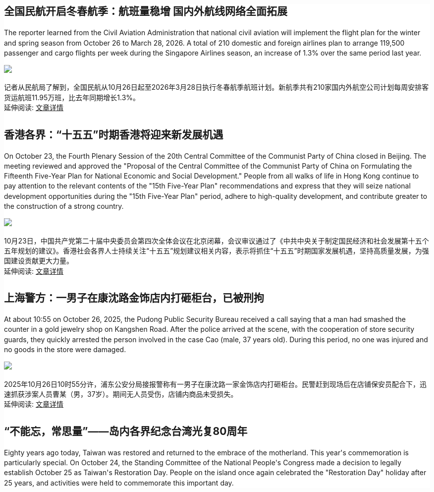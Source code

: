 <qrcode title="携手擘画亚太繁荣新图景——国际社会热切期待习近平主席出席亚太经合组织第三十二次领导人非正式会议" image="https://p4.img.cctvpic.com/photoworkspace/2025/10/26/2025102615345477893.jpg" />   

## 全国民航开启冬春航季：航班量稳增 国内外航线网络全面拓展   
The reporter learned from the Civil Aviation Administration that national civil aviation will implement the flight plan for the winter and spring season from October 26 to March 28, 2026. A total of 210 domestic and foreign airlines plan to arrange 119,500 passenger and cargo flights per week during the Singapore Airlines season, an increase of 1.3% over the same period last year.   

<img src="https://p5.img.cctvpic.com/photoworkspace/2025/10/26/2025102615191679418.jpg" />   

记者从民航局了解到，全国民航从10月26日起至2026年3月28日执行冬春航季航班计划。新航季共有210家国内外航空公司计划每周安排客货运航班11.95万班，比去年同期增长1.3%。   
延伸阅读: [文章详情](https://news.cctv.com/2025/10/26/ARTImxUOpwdv2fM5EffIIo7W251026.shtml)   

<qrcode title="全国民航开启冬春航季：航班量稳增 国内外航线网络全面拓展" image="https://p5.img.cctvpic.com/photoworkspace/2025/10/26/2025102615191679418.jpg" />   

## 香港各界：“十五五”时期香港将迎来新发展机遇   
On October 23, the Fourth Plenary Session of the 20th Central Committee of the Communist Party of China closed in Beijing. The meeting reviewed and approved the "Proposal of the Central Committee of the Communist Party of China on Formulating the Fifteenth Five-Year Plan for National Economic and Social Development." People from all walks of life in Hong Kong continue to pay attention to the relevant contents of the "15th Five-Year Plan" recommendations and express that they will seize national development opportunities during the "15th Five-Year Plan" period, adhere to high-quality development, and contribute greater to the construction of a strong country.   

<img src="https://p3.img.cctvpic.com/photoworkspace/2025/10/26/2025102615243743411.jpg" />   

10月23日，中国共产党第二十届中央委员会第四次全体会议在北京闭幕，会议审议通过了《中共中央关于制定国民经济和社会发展第十五个五年规划的建议》。香港社会各界人士持续关注“十五五”规划建议相关内容，表示将抓住“十五五”时期国家发展机遇，坚持高质量发展，为强国建设贡献更大力量。   
延伸阅读: [文章详情](https://news.cctv.com/2025/10/26/ARTIRqPkZUZPbX3K5f5iMRU5251026.shtml)   

<qrcode title="香港各界：“十五五”时期香港将迎来新发展机遇" image="https://p3.img.cctvpic.com/photoworkspace/2025/10/26/2025102615243743411.jpg" />   

## 上海警方：一男子在康沈路金饰店内打砸柜台，已被刑拘   
At about 10:55 on October 26, 2025, the Pudong Public Security Bureau received a call saying that a man had smashed the counter in a gold jewelry shop on Kangshen Road. After the police arrived at the scene, with the cooperation of store security guards, they quickly arrested the person involved in the case Cao (male, 37 years old). During this period, no one was injured and no goods in the store were damaged.   

<img src="https://p5.img.cctvpic.com/photoworkspace/2025/10/26/2025102615444536919.jpg" />   

2025年10月26日10时55分许，浦东公安分局接报警称有一男子在康沈路一家金饰店内打砸柜台。民警赶到现场后在店铺保安员配合下，迅速抓获涉案人员曹某（男，37岁）。期间无人员受伤，店铺内商品未受损失。   
延伸阅读: [文章详情](https://news.cctv.com/2025/10/26/ARTIN8TEHLL89Bnv9O3Eft9a251026.shtml)   

<qrcode title="上海警方：一男子在康沈路金饰店内打砸柜台，已被刑拘" image="https://p5.img.cctvpic.com/photoworkspace/2025/10/26/2025102615444536919.jpg" />   

## “不能忘，常思量”——岛内各界纪念台湾光复80周年   
Eighty years ago today, Taiwan was restored and returned to the embrace of the motherland. This year's commemoration is particularly special. On October 24, the Standing Committee of the National People's Congress made a decision to legally establish October 25 as Taiwan's Restoration Day. People on the island once again celebrated the "Restoration Day" holiday after 25 years, and activities were held to commemorate this important day.   
